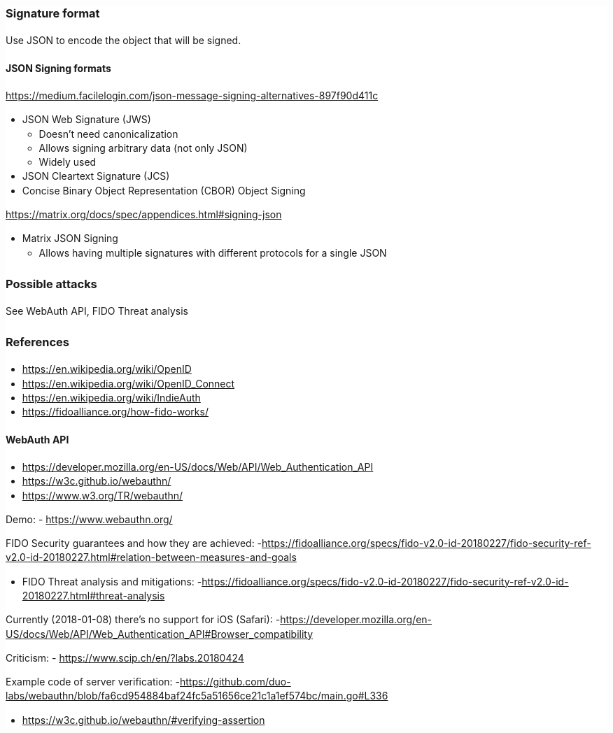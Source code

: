 ### Signature format

Use JSON to encode the object that will be signed.

#### JSON Signing formats

<https://medium.facilelogin.com/json-message-signing-alternatives-897f90d411c>

-   JSON Web Signature (JWS)
    -   Doesn’t need canonicalization
    -   Allows signing arbitrary data (not only JSON)
    -   Widely used
-   JSON Cleartext Signature (JCS)
-   Concise Binary Object Representation (CBOR) Object Signing

<https://matrix.org/docs/spec/appendices.html#signing-json>

-   Matrix JSON Signing
    -   Allows having multiple signatures with different protocols for a
        single JSON

### Possible attacks

See WebAuth API, FIDO Threat analysis

### References

-   <https://en.wikipedia.org/wiki/OpenID>
-   <https://en.wikipedia.org/wiki/OpenID_Connect>
-   <https://en.wikipedia.org/wiki/IndieAuth>
-   <https://fidoalliance.org/how-fido-works/>

#### WebAuth API

-   <https://developer.mozilla.org/en-US/docs/Web/API/Web_Authentication_API>
-   <https://w3c.github.io/webauthn/>
-   <https://www.w3.org/TR/webauthn/>

Demo: - <https://www.webauthn.org/>

FIDO Security guarantees and how they are achieved:
-<https://fidoalliance.org/specs/fido-v2.0-id-20180227/fido-security-ref-v2.0-id-20180227.html#relation-between-measures-and-goals>
- FIDO Threat analysis and mitigations:
-<https://fidoalliance.org/specs/fido-v2.0-id-20180227/fido-security-ref-v2.0-id-20180227.html#threat-analysis>

Currently (2018-01-08) there’s no support for iOS (Safari):
-<https://developer.mozilla.org/en-US/docs/Web/API/Web_Authentication_API#Browser_compatibility>

Criticism: - <https://www.scip.ch/en/?labs.20180424>

Example code of server verification:
-<https://github.com/duo-labs/webauthn/blob/fa6cd954884baf24fc5a51656ce21c1a1ef574bc/main.go#L336>
- <https://w3c.github.io/webauthn/#verifying-assertion>

